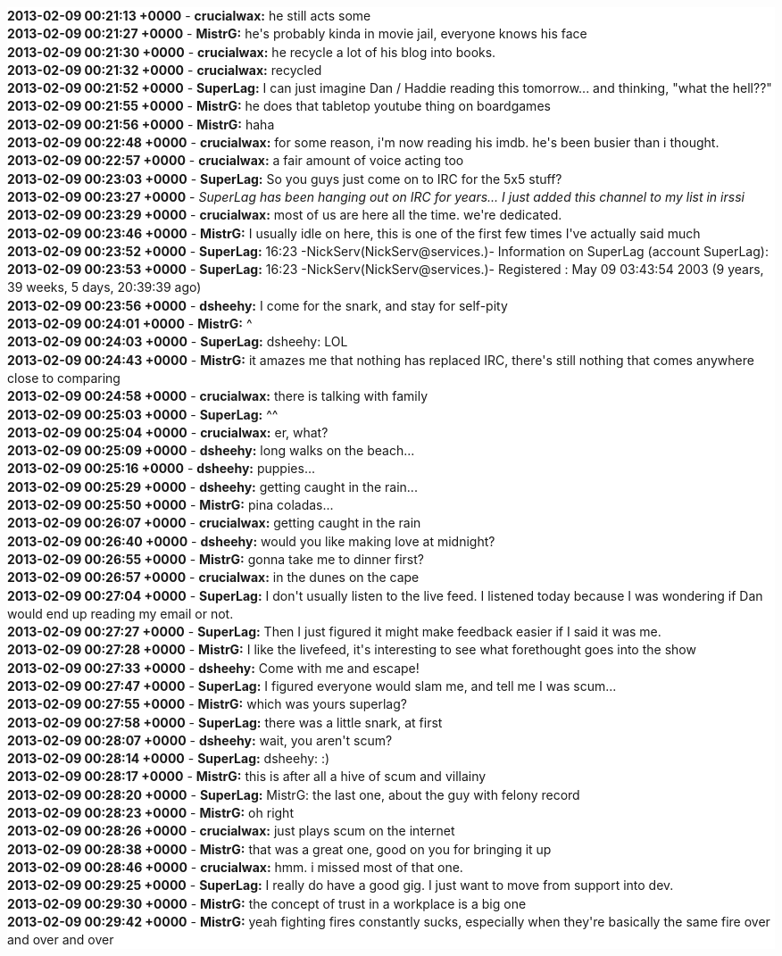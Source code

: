 **2013-02-09 00:21:13 +0000** - **crucialwax:** he still acts some  
**2013-02-09 00:21:27 +0000** - **MistrG:** he&apos;s probably kinda in movie jail, everyone knows his face  
**2013-02-09 00:21:30 +0000** - **crucialwax:** he recycle a lot of his blog into books.  
**2013-02-09 00:21:32 +0000** - **crucialwax:** recycled  
**2013-02-09 00:21:52 +0000** - **SuperLag:** I can just imagine Dan / Haddie reading this tomorrow... and thinking, "what the hell??"  
**2013-02-09 00:21:55 +0000** - **MistrG:** he does that tabletop youtube thing on boardgames  
**2013-02-09 00:21:56 +0000** - **MistrG:** haha  
**2013-02-09 00:22:48 +0000** - **crucialwax:** for some reason, i&apos;m now reading his imdb. he&apos;s been busier than i thought.  
**2013-02-09 00:22:57 +0000** - **crucialwax:** a fair amount of voice acting too  
**2013-02-09 00:23:03 +0000** - **SuperLag:** So you guys just come on to IRC for the 5x5 stuff?  
**2013-02-09 00:23:27 +0000** - *SuperLag has been hanging out on IRC for years... I just added this channel to my list in irssi*  
**2013-02-09 00:23:29 +0000** - **crucialwax:** most of us are here all the time. we&apos;re dedicated.  
**2013-02-09 00:23:46 +0000** - **MistrG:** I usually idle on here, this is one of the first few times I&apos;ve actually said much  
**2013-02-09 00:23:52 +0000** - **SuperLag:** 16:23 -NickServ(NickServ@services.)- Information on SuperLag (account SuperLag):  
**2013-02-09 00:23:53 +0000** - **SuperLag:** 16:23 -NickServ(NickServ@services.)- Registered : May 09 03:43:54 2003 (9 years, 39 weeks, 5 days, 20:39:39 ago)  
**2013-02-09 00:23:56 +0000** - **dsheehy:** I come for the snark, and stay for self-pity  
**2013-02-09 00:24:01 +0000** - **MistrG:** ^  
**2013-02-09 00:24:03 +0000** - **SuperLag:** dsheehy: LOL  
**2013-02-09 00:24:43 +0000** - **MistrG:** it amazes me that nothing has replaced IRC, there&apos;s still nothing that comes anywhere close to comparing  
**2013-02-09 00:24:58 +0000** - **crucialwax:** there is talking with family  
**2013-02-09 00:25:03 +0000** - **SuperLag:** ^^  
**2013-02-09 00:25:04 +0000** - **crucialwax:** er, what?  
**2013-02-09 00:25:09 +0000** - **dsheehy:** long walks on the beach...  
**2013-02-09 00:25:16 +0000** - **dsheehy:** puppies...  
**2013-02-09 00:25:29 +0000** - **dsheehy:** getting caught in the rain...  
**2013-02-09 00:25:50 +0000** - **MistrG:** pina coladas...  
**2013-02-09 00:26:07 +0000** - **crucialwax:** getting caught in the rain  
**2013-02-09 00:26:40 +0000** - **dsheehy:** would you like making love at midnight?  
**2013-02-09 00:26:55 +0000** - **MistrG:** gonna take me to dinner first?  
**2013-02-09 00:26:57 +0000** - **crucialwax:** in the dunes on the cape  
**2013-02-09 00:27:04 +0000** - **SuperLag:** I don&apos;t usually listen to the live feed. I listened today because I was wondering if Dan would end up reading my email or not.  
**2013-02-09 00:27:27 +0000** - **SuperLag:** Then I just figured it might make feedback easier if I said it was me.  
**2013-02-09 00:27:28 +0000** - **MistrG:** I like the livefeed, it&apos;s interesting to see what forethought goes into the show  
**2013-02-09 00:27:33 +0000** - **dsheehy:** Come with me and escape!  
**2013-02-09 00:27:47 +0000** - **SuperLag:** I figured everyone would slam me, and tell me I was scum...  
**2013-02-09 00:27:55 +0000** - **MistrG:** which was yours superlag?  
**2013-02-09 00:27:58 +0000** - **SuperLag:** there was a little snark, at first  
**2013-02-09 00:28:07 +0000** - **dsheehy:** wait, you aren&apos;t scum?  
**2013-02-09 00:28:14 +0000** - **SuperLag:** dsheehy: :)  
**2013-02-09 00:28:17 +0000** - **MistrG:** this is after all a hive of scum and villainy  
**2013-02-09 00:28:20 +0000** - **SuperLag:** MistrG: the last one, about the guy with felony record  
**2013-02-09 00:28:23 +0000** - **MistrG:** oh right  
**2013-02-09 00:28:26 +0000** - **crucialwax:** just plays scum on the internet  
**2013-02-09 00:28:38 +0000** - **MistrG:** that was a great one, good on you for bringing it up  
**2013-02-09 00:28:46 +0000** - **crucialwax:** hmm. i missed most of that one.  
**2013-02-09 00:29:25 +0000** - **SuperLag:** I really do have a good gig. I just want to move from support into dev.  
**2013-02-09 00:29:30 +0000** - **MistrG:** the concept of trust in a workplace is a big one  
**2013-02-09 00:29:42 +0000** - **MistrG:** yeah fighting fires constantly sucks, especially when they&apos;re basically the same fire over and over and over  